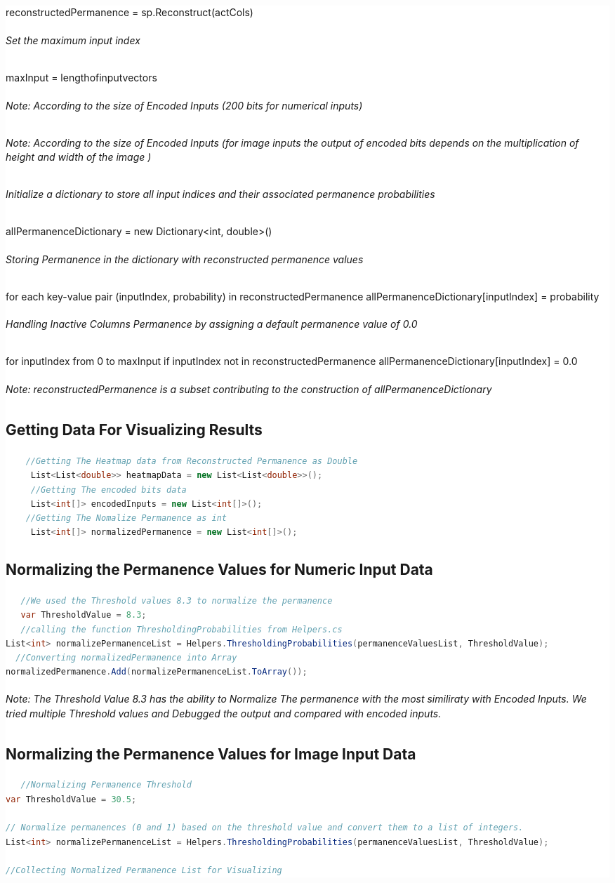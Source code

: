reconstructedPermanence = sp.Reconstruct(actCols)

###### Set the maximum input index
maxInput = lengthofinputvectors
###### Note: According to the size of Encoded Inputs (200 bits for numerical inputs)
###### Note: According to the size of Encoded Inputs (for image  inputs the output of encoded bits depends on the multiplication of height and width of the image )

###### Initialize a dictionary to store all input indices and their associated permanence probabilities
allPermanenceDictionary = new Dictionary<int, double>()

###### Storing Permanence in the dictionary with reconstructed permanence values
for each key-value pair (inputIndex, probability) in reconstructedPermanence
    allPermanenceDictionary[inputIndex] = probability

###### Handling Inactive Columns Permanence by assigning a default permanence value of 0.0
for inputIndex from 0 to maxInput
    if inputIndex not in reconstructedPermanence
        allPermanenceDictionary[inputIndex] = 0.0

###### Note: reconstructedPermanence is a subset contributing to the construction of allPermanenceDictionary

## Getting Data For Visualizing Results
```csharp
    //Getting The Heatmap data from Reconstructed Permanence as Double
     List<List<double>> heatmapData = new List<List<double>>();
     //Getting The encoded bits data
     List<int[]> encodedInputs = new List<int[]>();
    //Getting The Nomalize Permanence as int
     List<int[]> normalizedPermanence = new List<int[]>();
```
## Normalizing the Permanence Values for Numeric Input Data
```csharp
   //We used the Threshold values 8.3 to normalize the permanence
   var ThresholdValue = 8.3;
   //calling the function ThresholdingProbabilities from Helpers.cs
List<int> normalizePermanenceList = Helpers.ThresholdingProbabilities(permanenceValuesList, ThresholdValue);
  //Converting normalizedPermanence into Array
normalizedPermanence.Add(normalizePermanenceList.ToArray());
```

###### Note: The Threshold Value 8.3 has the ability to Normalize The permanence with the most similiraty with Encoded Inputs. We tried multiple Threshold values and Debugged the output and compared with encoded inputs.
## Normalizing the Permanence Values for Image Input Data
```csharp
   //Normalizing Permanence Threshold
var ThresholdValue = 30.5;

// Normalize permanences (0 and 1) based on the threshold value and convert them to a list of integers.
List<int> normalizePermanenceList = Helpers.ThresholdingProbabilities(permanenceValuesList, ThresholdValue);

//Collecting Normalized Permanence List for Visualizing
```